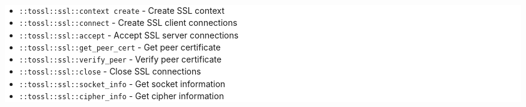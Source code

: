 - `::tossl::ssl::context create` - Create SSL context
- `::tossl::ssl::connect` - Create SSL client connections
- `::tossl::ssl::accept` - Accept SSL server connections
- `::tossl::ssl::get_peer_cert` - Get peer certificate
- `::tossl::ssl::verify_peer` - Verify peer certificate
- `::tossl::ssl::close` - Close SSL connections
- `::tossl::ssl::socket_info` - Get socket information
- `::tossl::ssl::cipher_info` - Get cipher information 